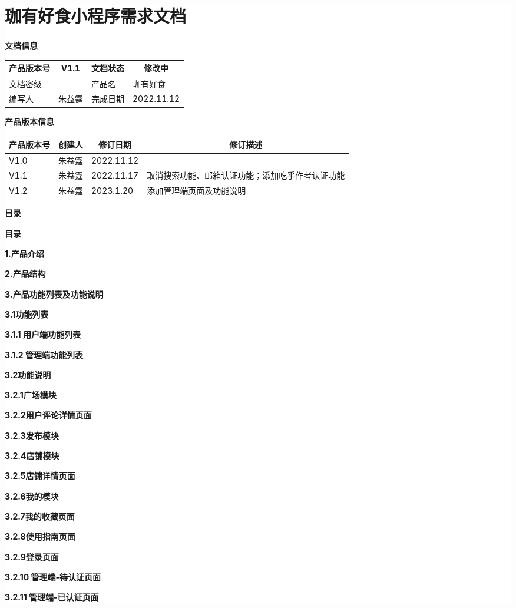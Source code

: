 # 珈有好食小程序需求文档

**文档信息**

| 产品版本号 | V1.1   | 文档状态 | 修改中     |
| ---------- | ------ | -------- | ---------- |
| 文档密级   |        | 产品名   | 珈有好食   |
| 编写人     | 朱益霆 | 完成日期 | 2022.11.12 |

**产品版本信息**

| 产品版本号 | 创建人 | 修订日期   | 修订描述                                         |
| ---------- | ------ | ---------- | ------------------------------------------------ |
| V1.0       | 朱益霆 | 2022.11.12 |                                                  |
| V1.1       | 朱益霆 | 2022.11.17 | 取消搜索功能、邮箱认证功能；添加吃乎作者认证功能 |
| V1.2       | 朱益霆 | 2023.1.20  | 添加管理端页面及功能说明                         |

**目录**

**目录**

**1.产品介绍**

**2.产品结构**

**3.产品功能列表及功能说明**

**3.1功能列表**

**3.1.1 用户端功能列表**

**3.1.2 管理端功能列表**

**3.2功能说明**

**3.2.1广场模块**

**3.2.2用户评论详情页面**

**3.2.3发布模块**

**3.2.4店铺模块**

**3.2.5店铺详情页面**

**3.2.6我的模块**

**3.2.7我的收藏页面**

**3.2.8使用指南页面**

**3.2.9登录页面**

**3.2.10 管理端-待认证页面**

**3.2.11 管理端-已认证页面**
